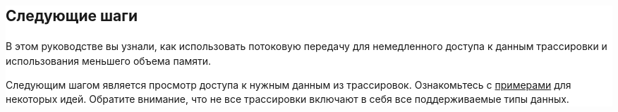 ## <a name="next-steps"></a>Следующие шаги

В этом руководстве вы узнали, как использовать потоковую передачу для немедленного доступа к данным трассировки и использования меньшего объема памяти.

Следующим шагом является просмотр доступа к нужным данным из трассировок. Ознакомьтесь с [примерами](https://github.com/microsoft/eventtracing-processing-samples) для некоторых идей. Обратите внимание, что не все трассировки включают в себя все поддерживаемые типы данных.
